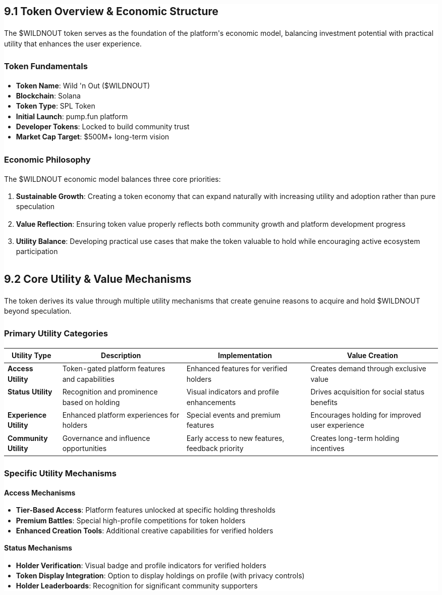 ## 9.1 Token Overview & Economic Structure

The $WILDNOUT token serves as the foundation of the platform's economic model, balancing investment potential with practical utility that enhances the user experience.

### Token Fundamentals

- **Token Name**: Wild 'n Out ($WILDNOUT)
- **Blockchain**: Solana
- **Token Type**: SPL Token
- **Initial Launch**: pump.fun platform
- **Developer Tokens**: Locked to build community trust
- **Market Cap Target**: $500M+ long-term vision

### Economic Philosophy

The $WILDNOUT economic model balances three core priorities:

1. **Sustainable Growth**: Creating a token economy that can expand naturally with increasing utility and adoption rather than pure speculation
   
2. **Value Reflection**: Ensuring token value properly reflects both community growth and platform development progress

3. **Utility Balance**: Developing practical use cases that make the token valuable to hold while encouraging active ecosystem participation

## 9.2 Core Utility & Value Mechanisms

The token derives its value through multiple utility mechanisms that create genuine reasons to acquire and hold $WILDNOUT beyond speculation.

### Primary Utility Categories

| Utility Type | Description | Implementation | Value Creation |
|--------------|-------------|----------------|----------------|
| **Access Utility** | Token-gated platform features and capabilities | Enhanced features for verified holders | Creates demand through exclusive value |
| **Status Utility** | Recognition and prominence based on holding | Visual indicators and profile enhancements | Drives acquisition for social status benefits |
| **Experience Utility** | Enhanced platform experiences for holders | Special events and premium features | Encourages holding for improved user experience |
| **Community Utility** | Governance and influence opportunities | Early access to new features, feedback priority | Creates long-term holding incentives |

### Specific Utility Mechanisms

**Access Mechanisms**
- **Tier-Based Access**: Platform features unlocked at specific holding thresholds
- **Premium Battles**: Special high-profile competitions for token holders
- **Enhanced Creation Tools**: Additional creative capabilities for verified holders

**Status Mechanisms**
- **Holder Verification**: Visual badge and profile indicators for verified holders
- **Token Display Integration**: Option to display holdings on profile (with privacy controls)
- **Holder Leaderboards**: Recognition for significant community supporters
